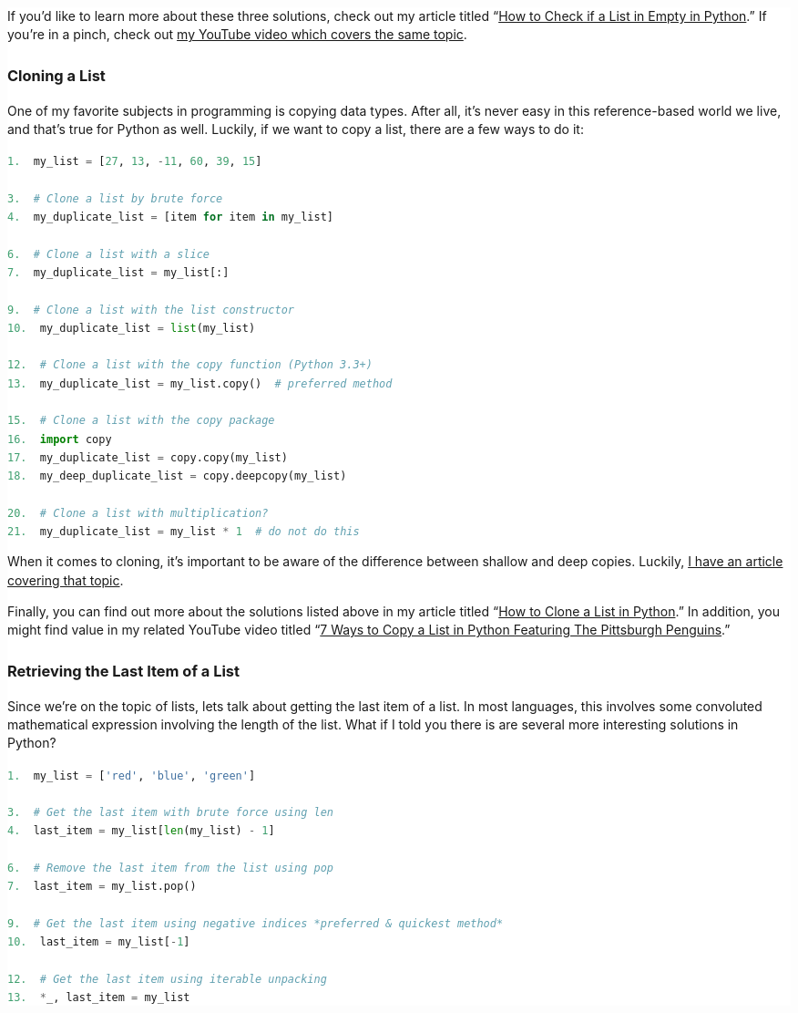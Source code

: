 If you’d like to learn more about these three solutions, check out my article titled “[How to Check if a List in Empty in Python](https://therenegadecoder.com/code/how-to-check-if-a-list-is-empty-in-python/).” If you’re in a pinch, check out [my YouTube video which covers the same topic](https://youtu.be/k1lE5QxNAM4).

### Cloning a List

One of my favorite subjects in programming is copying data types. After all, it’s never easy in this reference-based world we live, and that’s true for Python as well. Luckily, if we want to copy a list, there are a few ways to do it:

```python
1.  my_list = [27, 13, -11, 60, 39, 15]

3.  # Clone a list by brute force
4.  my_duplicate_list = [item for item in my_list]

6.  # Clone a list with a slice
7.  my_duplicate_list = my_list[:]

9.  # Clone a list with the list constructor
10.  my_duplicate_list = list(my_list)

12.  # Clone a list with the copy function (Python 3.3+)
13.  my_duplicate_list = my_list.copy()  # preferred method

15.  # Clone a list with the copy package
16.  import copy
17.  my_duplicate_list = copy.copy(my_list)
18.  my_deep_duplicate_list = copy.deepcopy(my_list)

20.  # Clone a list with multiplication?
21.  my_duplicate_list = my_list * 1  # do not do this
```

When it comes to cloning, it’s important to be aware of the difference between shallow and deep copies. Luckily, [I have an article covering that topic](https://therenegadecoder.com/code/be-careful-when-copying-mutable-data-types/).

Finally, you can find out more about the solutions listed above in my article titled “[How to Clone a List in Python](https://therenegadecoder.com/code/how-to-clone-a-list-in-python/).” In addition, you might find value in my related YouTube video titled “[7 Ways to Copy a List in Python Featuring The Pittsburgh Penguins](https://youtu.be/ZMCte_LHml0).”

### Retrieving the Last Item of a List

Since we’re on the topic of lists, lets talk about getting the last item of a list. In most languages, this involves some convoluted mathematical expression involving the length of the list. What if I told you there is are several more interesting solutions in Python?

```python
1.  my_list = ['red', 'blue', 'green']

3.  # Get the last item with brute force using len
4.  last_item = my_list[len(my_list) - 1]

6.  # Remove the last item from the list using pop
7.  last_item = my_list.pop()

9.  # Get the last item using negative indices *preferred & quickest method*
10.  last_item = my_list[-1]

12.  # Get the last item using iterable unpacking
13.  *_, last_item = my_list
```

